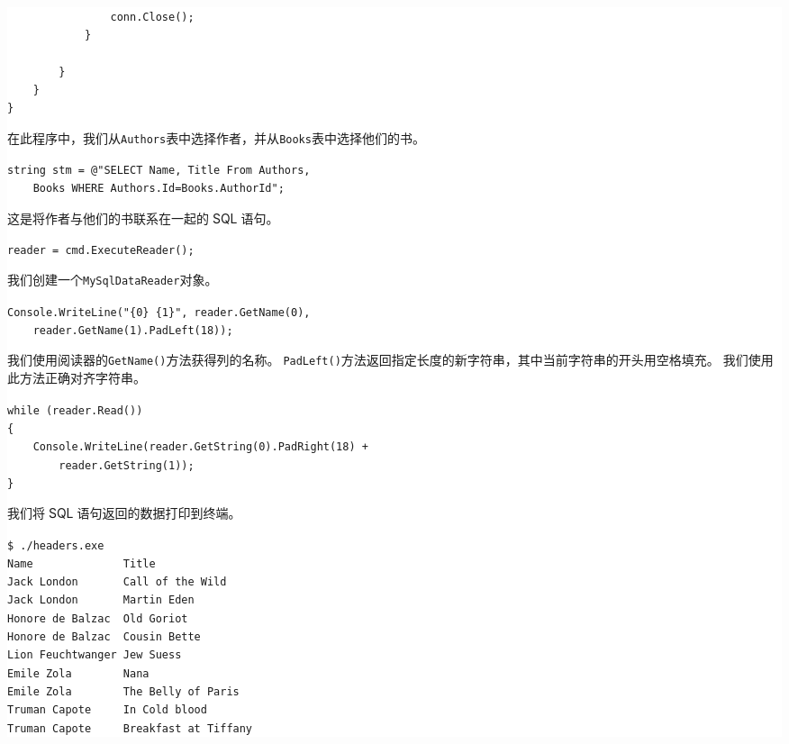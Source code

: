 ```
                conn.Close();
            }

        }
    }
}

```

在此程序中，我们从`Authors`表中选择作者，并从`Books`表中选择他们的书。

```
string stm = @"SELECT Name, Title From Authors,
    Books WHERE Authors.Id=Books.AuthorId";

```

这是将作者与他们的书联系在一起的 SQL 语句。

```
reader = cmd.ExecuteReader();

```

我们创建一个`MySqlDataReader`对象。

```
Console.WriteLine("{0} {1}", reader.GetName(0), 
    reader.GetName(1).PadLeft(18));

```

我们使用阅读器的`GetName()`方法获得列的名称。 `PadLeft()`方法返回指定长度的新字符串，其中当前字符串的开头用空格填充。 我们使用此方法正确对齐字符串。

```
while (reader.Read()) 
{
    Console.WriteLine(reader.GetString(0).PadRight(18) +
        reader.GetString(1));
}

```

我们将 SQL 语句返回的数据打印到终端。

```
$ ./headers.exe 
Name              Title
Jack London       Call of the Wild
Jack London       Martin Eden
Honore de Balzac  Old Goriot
Honore de Balzac  Cousin Bette
Lion Feuchtwanger Jew Suess
Emile Zola        Nana
Emile Zola        The Belly of Paris
Truman Capote     In Cold blood
Truman Capote     Breakfast at Tiffany

```
